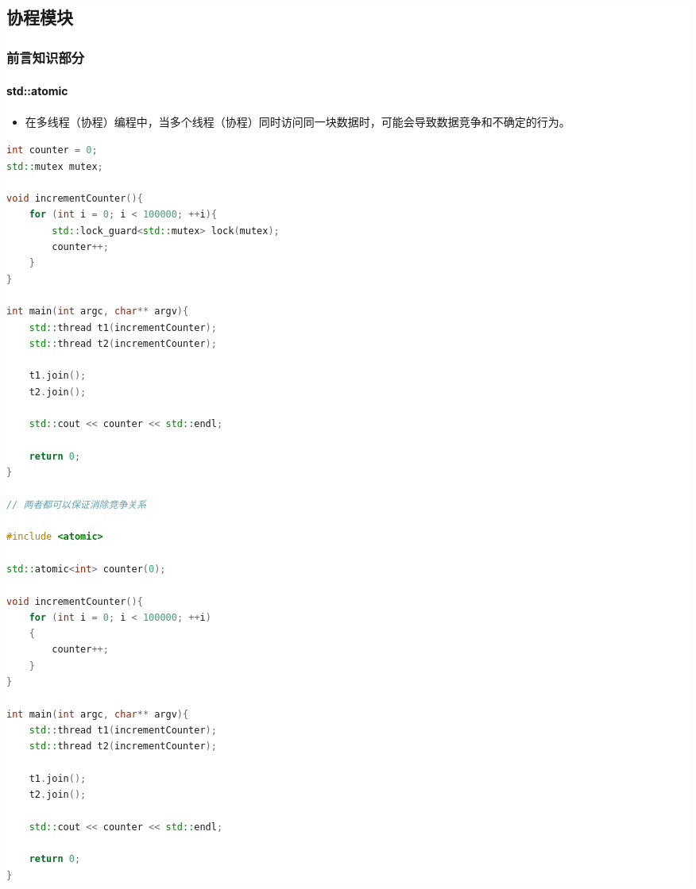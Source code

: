 ## 协程模块

### 前言知识部分

#### std::atomic
- 在多线程（协程）编程中，当多个线程（协程）同时访问同一块数据时，可能会导致数据竞争和不确定的行为。

```cpp
int counter = 0;
std::mutex mutex;
 
void incrementCounter(){
    for (int i = 0; i < 100000; ++i){
        std::lock_guard<std::mutex> lock(mutex);
        counter++;
    }
}
 
int main(int argc, char** argv){
    std::thread t1(incrementCounter);
    std::thread t2(incrementCounter);
 
    t1.join();
    t2.join();
 
    std::cout << counter << std::endl;
 
    return 0;
}

// 两者都可以保证消除竞争关系

#include <atomic>
 
std::atomic<int> counter(0);
 
void incrementCounter(){
    for (int i = 0; i < 100000; ++i)
    {
        counter++;
    }
}
 
int main(int argc, char** argv){
    std::thread t1(incrementCounter);
    std::thread t2(incrementCounter);
 
    t1.join();
    t2.join();
 
    std::cout << counter << std::endl;
 
    return 0;
}
```
